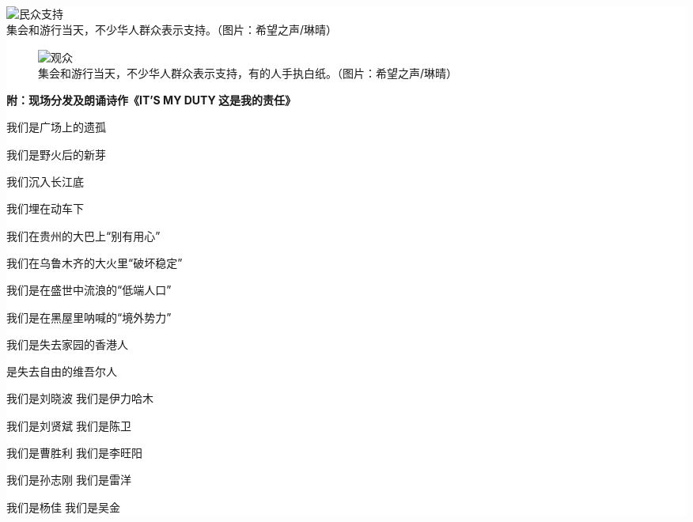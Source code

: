   <img alt="民众支持" src="https://img.soundofhope.org/2022-12/image4-1670211749102.jpg"/>
  <br/><figcaption>
   集会和游行当天，不少华人群众表示支持。（图片：希望之声/琳晴）
  </figcaption>
 </figure>
 <figure class="OImage__StyledFigure-sc-1lfley0-0 jWYblU">
  <img alt="观众" src="https://img.soundofhope.org/2022-12/1670211879872.jpg"/>
  <br/><figcaption>
   集会和游行当天，不少华人群众表示支持，有的人手执白纸。（图片：希望之声/琳晴）
  </figcaption>
 </figure>
 <p>
  <strong>
   附：现场分发及朗诵诗作《IT’S MY DUTY 这是我的责任》
  </strong>
 </p>
 <p>
  我们是广场上的遗孤
 </p>
 <p>
  我们是野火后的新芽
 </p>
 <p>
  我们沉入长江底
 </p>
 <p>
  我们埋在动车下
 </p>
 <p>
  我们在贵州的大巴上“别有用心”
 </p>
 <p>
  我们在乌鲁木齐的大火里“破坏稳定”
 </p>
 <p>
  我们是在盛世中流浪的“低端人口”
 </p>
 <p>
  我们是在黑屋里呐喊的“境外势力”
 </p>
 <p>
  我们是失去家园的香港人
 </p>
 <p>
  是失去自由的维吾尔人
 </p>
 <p>
  我们是刘晓波 我们是伊力哈木
 </p>
 <p>
  我们是刘贤斌 我们是陈卫
 </p>
 <p>
  我们是曹胜利 我们是李旺阳
 </p>
 <p>
  我们是孙志刚 我们是雷洋
 </p>
 <p>
  我们是杨佳 我们是吴金
 </p>
 <p>